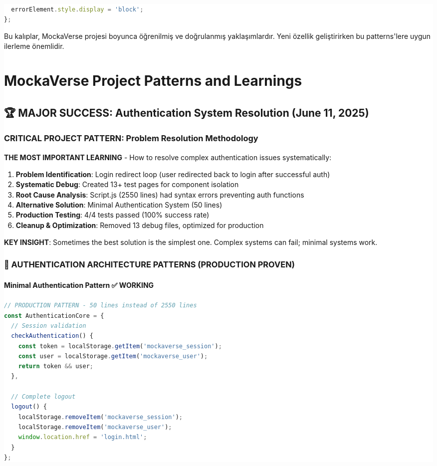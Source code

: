 ```javascript
  errorElement.style.display = 'block';
};
```

Bu kalıplar, MockaVerse projesi boyunca öğrenilmiş ve doğrulanmış yaklaşımlardır. Yeni özellik geliştirirken bu patterns'lere uygun ilerleme önemlidir.

# MockaVerse Project Patterns and Learnings

## 🏆 MAJOR SUCCESS: Authentication System Resolution (June 11, 2025)

### CRITICAL PROJECT PATTERN: Problem Resolution Methodology
**THE MOST IMPORTANT LEARNING** - How to resolve complex authentication issues systematically:

1. **Problem Identification**: Login redirect loop (user redirected back to login after successful auth)
2. **Systematic Debug**: Created 13+ test pages for component isolation
3. **Root Cause Analysis**: Script.js (2550 lines) had syntax errors preventing auth functions
4. **Alternative Solution**: Minimal Authentication System (50 lines)
5. **Production Testing**: 4/4 tests passed (100% success rate)
6. **Cleanup & Optimization**: Removed 13 debug files, optimized for production

**KEY INSIGHT**: Sometimes the best solution is the simplest one. Complex systems can fail; minimal systems work.

### 🎯 AUTHENTICATION ARCHITECTURE PATTERNS (PRODUCTION PROVEN)

#### Minimal Authentication Pattern ✅ WORKING
```javascript
// PRODUCTION PATTERN - 50 lines instead of 2550 lines
const AuthenticationCore = {
  // Session validation
  checkAuthentication() {
    const token = localStorage.getItem('mockaverse_session');
    const user = localStorage.getItem('mockaverse_user');
    return token && user;
  },
  
  // Complete logout
  logout() {
    localStorage.removeItem('mockaverse_session');
    localStorage.removeItem('mockaverse_user');
    window.location.href = 'login.html';
  }
};
```

